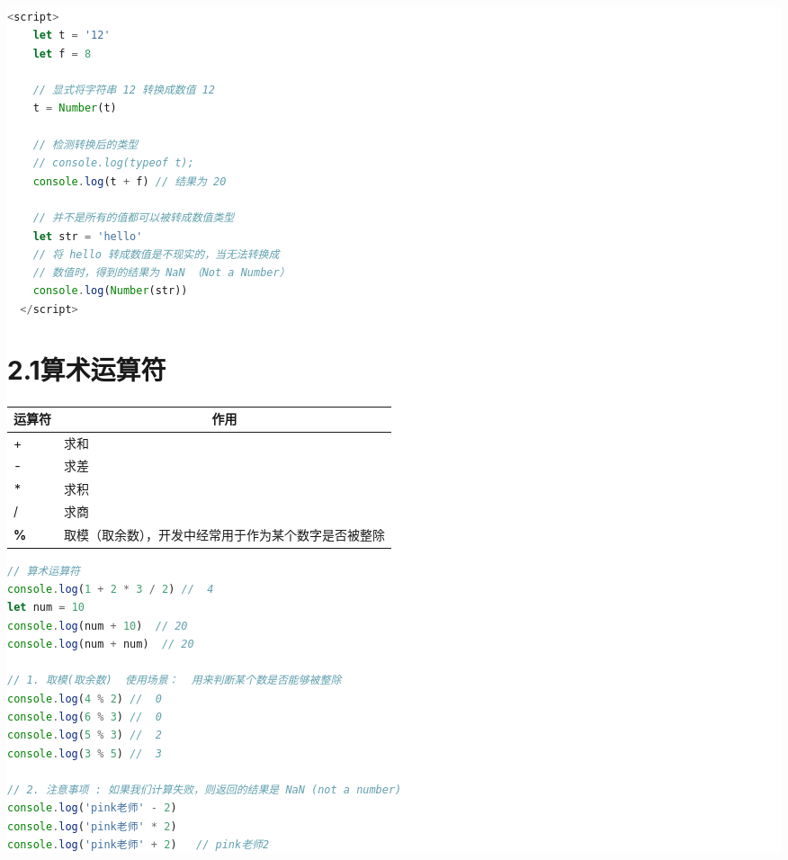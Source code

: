 ```js
<script>
    let t = '12'
    let f = 8

    // 显式将字符串 12 转换成数值 12
    t = Number(t)

    // 检测转换后的类型
    // console.log(typeof t);
    console.log(t + f) // 结果为 20

    // 并不是所有的值都可以被转成数值类型
    let str = 'hello'
    // 将 hello 转成数值是不现实的，当无法转换成
    // 数值时，得到的结果为 NaN （Not a Number）
    console.log(Number(str))
  </script>
```

# 2.1算术运算符

| 运算符 | 作用                                                 |
| ------ | ---------------------------------------------------- |
| +      | 求和                                                 |
| -      | 求差                                                 |
| *      | 求积                                                 |
| /      | 求商                                                 |
| **%**  | 取模（取余数），开发中经常用于作为某个数字是否被整除 |

```js
// 算术运算符
console.log(1 + 2 * 3 / 2) //  4 
let num = 10
console.log(num + 10)  // 20
console.log(num + num)  // 20

// 1. 取模(取余数)  使用场景：  用来判断某个数是否能够被整除
console.log(4 % 2) //  0  
console.log(6 % 3) //  0
console.log(5 % 3) //  2
console.log(3 % 5) //  3

// 2. 注意事项 : 如果我们计算失败，则返回的结果是 NaN (not a number)
console.log('pink老师' - 2)
console.log('pink老师' * 2)
console.log('pink老师' + 2)   // pink老师2
```
